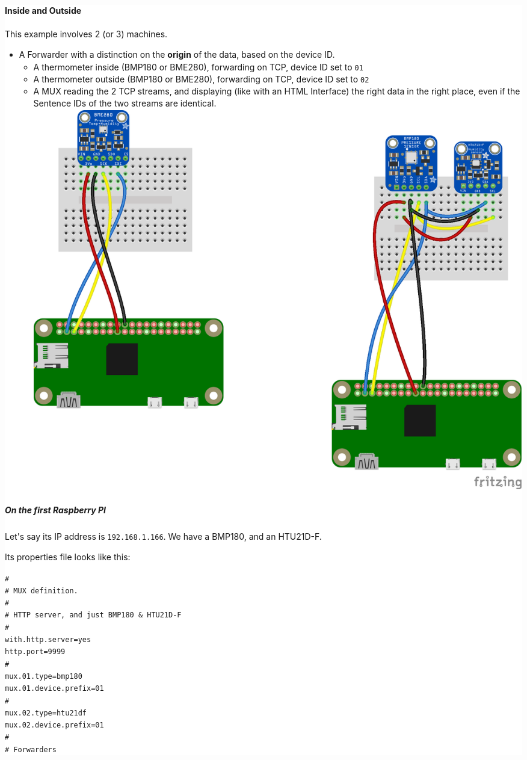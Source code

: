 #### Inside and Outside
This example involves 2 (or 3) machines.

- A Forwarder with a distinction on the **origin** of the data, based on the device ID.
   - A thermometer inside (BMP180 or BME280), forwarding on TCP, device ID set to `01`
   - A thermometer outside (BMP180 or BME280), forwarding on TCP, device ID set to `02`
   - A MUX reading the 2 TCP streams, and displaying (like with an HTML Interface) the right data in the right place, even if the Sentence IDs of the two streams are identical.
![2 Raspberry PI Zero](./docimages/Two.RPi.Zero_bb.png "Two thermometers")

##### On the first Raspberry PI
Let's say its IP address is `192.168.1.166`.
We have a BMP180, and an HTU21D-F.

Its properties file looks like this:
```properties
#
# MUX definition.
#
# HTTP server, and just BMP180 & HTU21D-F
#
with.http.server=yes
http.port=9999
#
mux.01.type=bmp180
mux.01.device.prefix=01
#
mux.02.type=htu21df
mux.02.device.prefix=01
#
# Forwarders
```